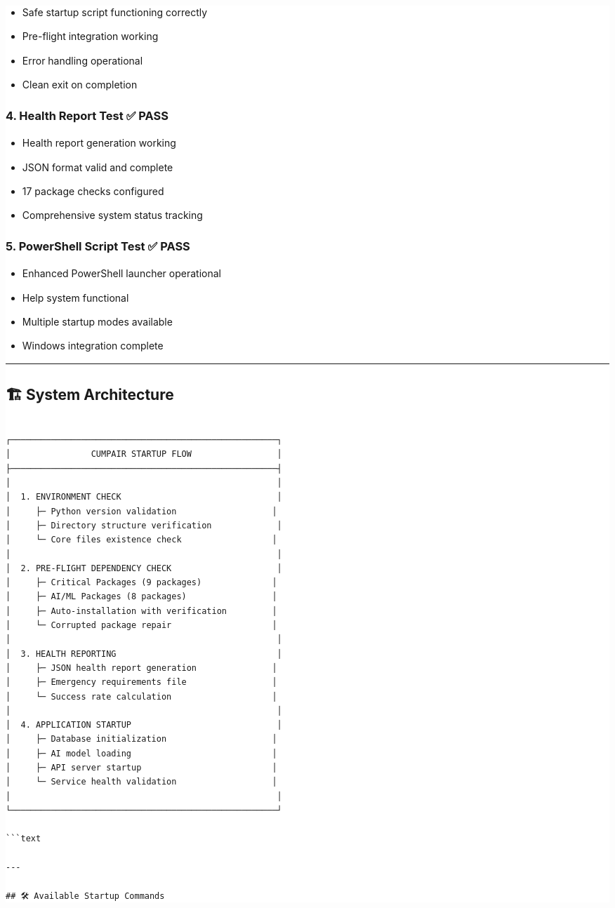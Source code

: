 - Safe startup script functioning correctly

- Pre-flight integration working

- Error handling operational

- Clean exit on completion

### **4. Health Report Test** ✅ PASS

- Health report generation working

- JSON format valid and complete

- 17 package checks configured

- Comprehensive system status tracking

### **5. PowerShell Script Test** ✅ PASS

- Enhanced PowerShell launcher operational

- Help system functional

- Multiple startup modes available

- Windows integration complete

---

## 🏗️ System Architecture

```text

┌─────────────────────────────────────────────────────┐
│                CUMPAIR STARTUP FLOW                 │
├─────────────────────────────────────────────────────┤
│                                                     │
│  1. ENVIRONMENT CHECK                               │
│     ├─ Python version validation                   │
│     ├─ Directory structure verification             │
│     └─ Core files existence check                  │
│                                                     │
│  2. PRE-FLIGHT DEPENDENCY CHECK                     │
│     ├─ Critical Packages (9 packages)              │
│     ├─ AI/ML Packages (8 packages)                 │
│     ├─ Auto-installation with verification         │
│     └─ Corrupted package repair                    │
│                                                     │
│  3. HEALTH REPORTING                                │
│     ├─ JSON health report generation               │
│     ├─ Emergency requirements file                 │
│     └─ Success rate calculation                    │
│                                                     │
│  4. APPLICATION STARTUP                             │
│     ├─ Database initialization                     │
│     ├─ AI model loading                            │
│     ├─ API server startup                          │
│     └─ Service health validation                   │
│                                                     │
└─────────────────────────────────────────────────────┘

```text

---

## 🛠️ Available Startup Commands

```